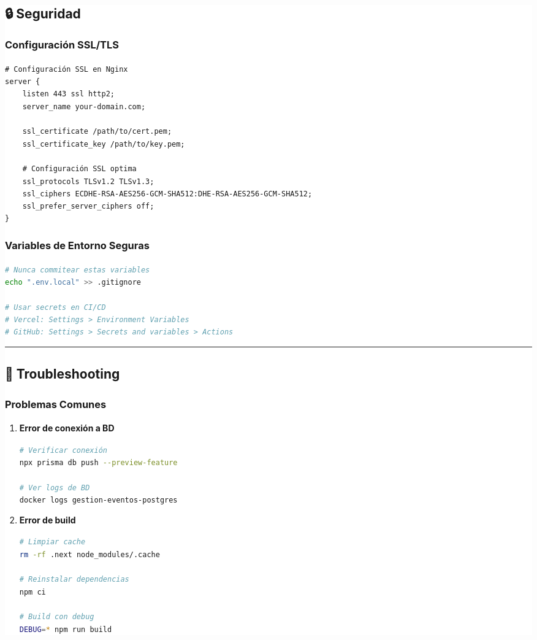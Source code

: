 
## 🔒 Seguridad

### Configuración SSL/TLS

```nginx
# Configuración SSL en Nginx
server {
    listen 443 ssl http2;
    server_name your-domain.com;

    ssl_certificate /path/to/cert.pem;
    ssl_certificate_key /path/to/key.pem;

    # Configuración SSL optima
    ssl_protocols TLSv1.2 TLSv1.3;
    ssl_ciphers ECDHE-RSA-AES256-GCM-SHA512:DHE-RSA-AES256-GCM-SHA512;
    ssl_prefer_server_ciphers off;
}
```

### Variables de Entorno Seguras

```bash
# Nunca commitear estas variables
echo ".env.local" >> .gitignore

# Usar secrets en CI/CD
# Vercel: Settings > Environment Variables
# GitHub: Settings > Secrets and variables > Actions
```

---

## 🚨 Troubleshooting

### Problemas Comunes

1. **Error de conexión a BD**
   ```bash
   # Verificar conexión
   npx prisma db push --preview-feature

   # Ver logs de BD
   docker logs gestion-eventos-postgres
   ```

2. **Error de build**
   ```bash
   # Limpiar cache
   rm -rf .next node_modules/.cache

   # Reinstalar dependencias
   npm ci

   # Build con debug
   DEBUG=* npm run build
   ```
